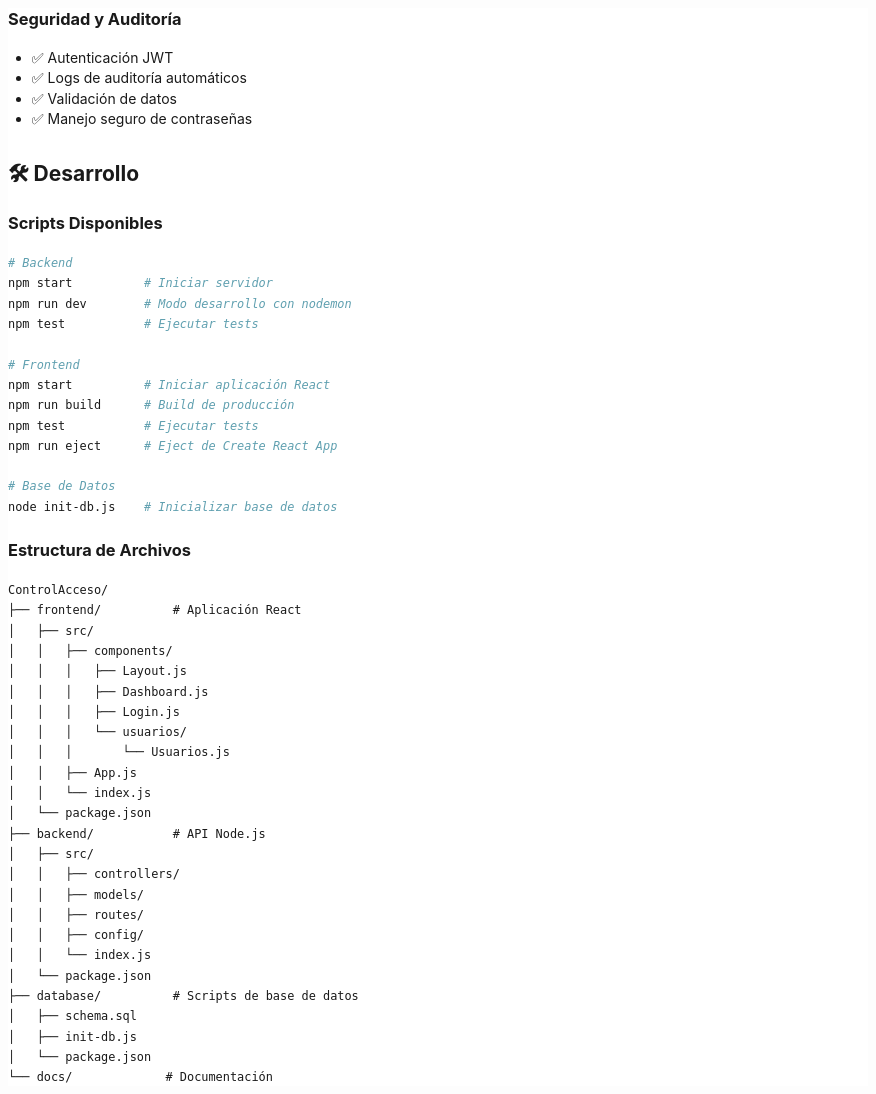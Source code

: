 ### **Seguridad y Auditoría**
- ✅ Autenticación JWT
- ✅ Logs de auditoría automáticos
- ✅ Validación de datos
- ✅ Manejo seguro de contraseñas

## 🛠️ Desarrollo

### **Scripts Disponibles**
```bash
# Backend
npm start          # Iniciar servidor
npm run dev        # Modo desarrollo con nodemon
npm test           # Ejecutar tests

# Frontend
npm start          # Iniciar aplicación React
npm run build      # Build de producción
npm test           # Ejecutar tests
npm run eject      # Eject de Create React App

# Base de Datos
node init-db.js    # Inicializar base de datos
```

### **Estructura de Archivos**
```
ControlAcceso/
├── frontend/          # Aplicación React
│   ├── src/
│   │   ├── components/
│   │   │   ├── Layout.js
│   │   │   ├── Dashboard.js
│   │   │   ├── Login.js
│   │   │   └── usuarios/
│   │   │       └── Usuarios.js
│   │   ├── App.js
│   │   └── index.js
│   └── package.json
├── backend/           # API Node.js
│   ├── src/
│   │   ├── controllers/
│   │   ├── models/
│   │   ├── routes/
│   │   ├── config/
│   │   └── index.js
│   └── package.json
├── database/          # Scripts de base de datos
│   ├── schema.sql
│   ├── init-db.js
│   └── package.json
└── docs/             # Documentación
```
